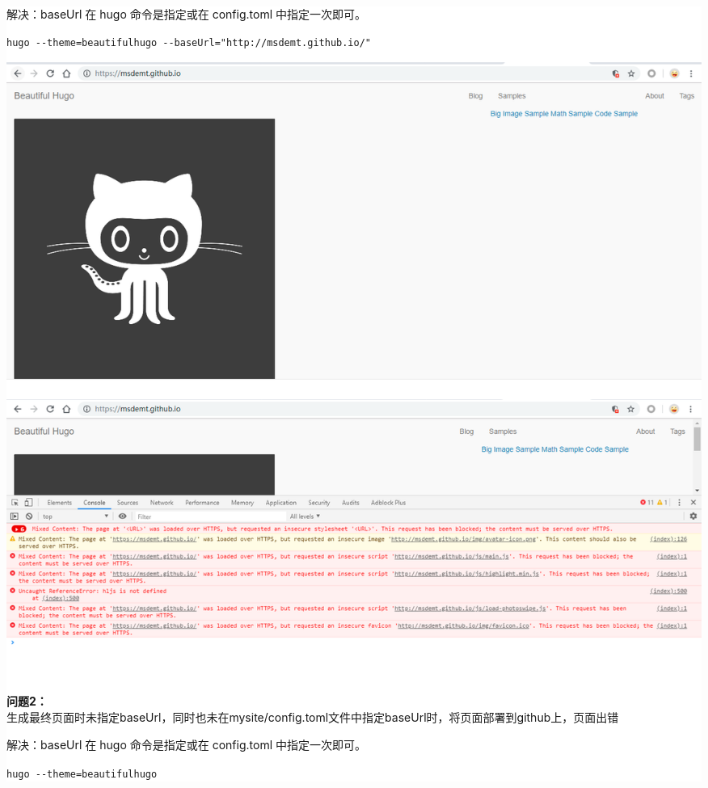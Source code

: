 解决：baseUrl 在 hugo 命令是指定或在 config.toml 中指定一次即可。

```shell
hugo --theme=beautifulhugo --baseUrl="http://msdemt.github.io/"
```

![image](/images/hugo搭建github异常界面1展示.png)
![image](/images/hugo搭建github异常界面1错误信息.png)

**问题2：**  
生成最终页面时未指定baseUrl，同时也未在mysite/config.toml文件中指定baseUrl时，将页面部署到github上，页面出错  

解决：baseUrl 在 hugo 命令是指定或在 config.toml 中指定一次即可。

```shell
hugo --theme=beautifulhugo
```
